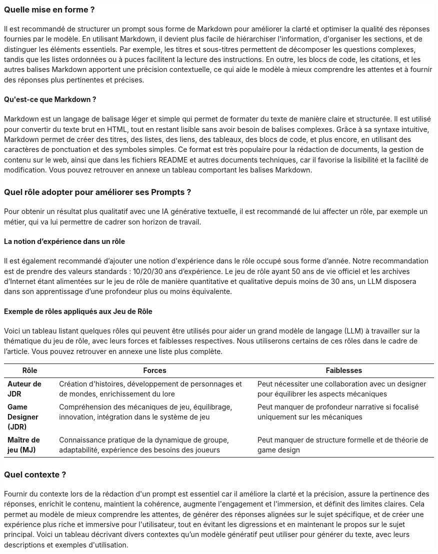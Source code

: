 ### Quelle mise en forme ?

Il est recommandé de structurer un prompt sous forme de Markdown pour améliorer la clarté et optimiser la qualité des réponses fournies par le modèle. En utilisant Markdown, il devient plus facile de hiérarchiser l'information, d'organiser les sections, et de distinguer les éléments essentiels. Par exemple, les titres et sous-titres permettent de décomposer les questions complexes, tandis que les listes ordonnées ou à puces facilitent la lecture des instructions. En outre, les blocs de code, les citations, et les autres balises Markdown apportent une précision contextuelle, ce qui aide le modèle à mieux comprendre les attentes et à fournir des réponses plus pertinentes et précises.

#### Qu'est-ce que Markdown ?

Markdown est un langage de balisage léger et simple qui permet de formater du texte de manière claire et structurée. Il est utilisé pour convertir du texte brut en HTML, tout en restant lisible sans avoir besoin de balises complexes. Grâce à sa syntaxe intuitive, Markdown permet de créer des titres, des listes, des liens, des tableaux, des blocs de code, et plus encore, en utilisant des caractères de ponctuation et des symboles simples. Ce format est très populaire pour la rédaction de documents, la gestion de contenu sur le web, ainsi que dans les fichiers README et autres documents techniques, car il favorise la lisibilité et la facilité de modification. Vous pouvez retrouver en annexe un tableau comportant les balises Markdown.

### Quel rôle adopter pour améliorer ses Prompts ?

Pour obtenir un résultat plus qualitatif avec une IA générative textuelle, il est recommandé de lui affecter un rôle, par exemple un métier, qui va lui permettre de cadrer son horizon de travail.

#### La notion d’expérience dans un rôle

Il est également recommandé d’ajouter une notion d'expérience dans le rôle occupé sous forme d’année. Notre recommandation est de prendre des valeurs standards : 10/20/30 ans d’expérience. Le jeu de rôle ayant 50 ans de vie officiel et les archives d’Internet étant alimentées sur le jeu de rôle de manière quantitative et qualitative depuis moins de 30 ans, un LLM disposera dans son apprentissage d’une profondeur plus ou moins équivalente.

#### Exemple de rôles appliqués aux Jeu de Rôle

Voici un tableau listant quelques rôles qui peuvent être utilisés pour aider un grand modèle de langage (LLM) à travailler sur la thématique du jeu de rôle, avec leurs forces et faiblesses respectives. Nous utiliserons certains de ces rôles dans le cadre de l’article. Vous pouvez retrouver en annexe une liste plus complète.

| Rôle | Forces | Faiblesses |
| ----- | ----- | ----- |
| **Auteur de JDR** | Création d'histoires, développement de personnages et de mondes, enrichissement du lore | Peut nécessiter une collaboration avec un designer pour équilibrer les aspects mécaniques |
| **Game Designer (JDR)** | Compréhension des mécaniques de jeu, équilibrage, innovation, intégration dans le système de jeu | Peut manquer de profondeur narrative si focalisé uniquement sur les mécaniques |
| **Maître de jeu (MJ)** | Connaissance pratique de la dynamique de groupe, adaptabilité, expérience des besoins des joueurs | Peut manquer de structure formelle et de théorie de game design |

### Quel contexte ?

Fournir du contexte lors de la rédaction d'un prompt est essentiel car il améliore la clarté et la précision, assure la pertinence des réponses, enrichit le contenu, maintient la cohérence, augmente l'engagement et l'immersion, et définit des limites claires. Cela permet au modèle de mieux comprendre les attentes, de générer des réponses alignées sur le sujet spécifique, et de créer une expérience plus riche et immersive pour l'utilisateur, tout en évitant les digressions et en maintenant le propos sur le sujet principal. Voici un tableau décrivant divers contextes qu’un modèle génératif peut utiliser pour générer du texte, avec leurs descriptions et exemples d'utilisation.
